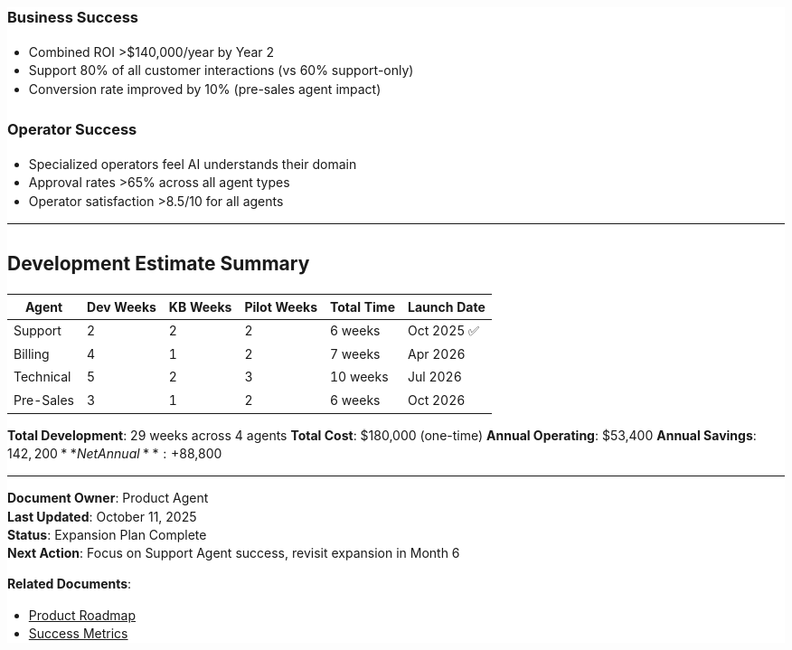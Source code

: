 ### Business Success

- Combined ROI >$140,000/year by Year 2
- Support 80% of all customer interactions (vs 60% support-only)
- Conversion rate improved by 10% (pre-sales agent impact)

### Operator Success

- Specialized operators feel AI understands their domain
- Approval rates >65% across all agent types
- Operator satisfaction >8.5/10 for all agents

---

## Development Estimate Summary

| Agent     | Dev Weeks | KB Weeks | Pilot Weeks | Total Time | Launch Date |
| --------- | --------- | -------- | ----------- | ---------- | ----------- |
| Support   | 2         | 2        | 2           | 6 weeks    | Oct 2025 ✅ |
| Billing   | 4         | 1        | 2           | 7 weeks    | Apr 2026    |
| Technical | 5         | 2        | 3           | 10 weeks   | Jul 2026    |
| Pre-Sales | 3         | 1        | 2           | 6 weeks    | Oct 2026    |

**Total Development**: 29 weeks across 4 agents
**Total Cost**: $180,000 (one-time)
**Annual Operating**: $53,400
**Annual Savings**: $142,200
**Net Annual**: +$88,800

---

**Document Owner**: Product Agent  
**Last Updated**: October 11, 2025  
**Status**: Expansion Plan Complete  
**Next Action**: Focus on Support Agent success, revisit expansion in Month 6

**Related Documents**:

- [Product Roadmap](product_roadmap_agentsdk.md)
- [Success Metrics](docs/data/success_metrics_slo_framework_2025-10-11.md)
